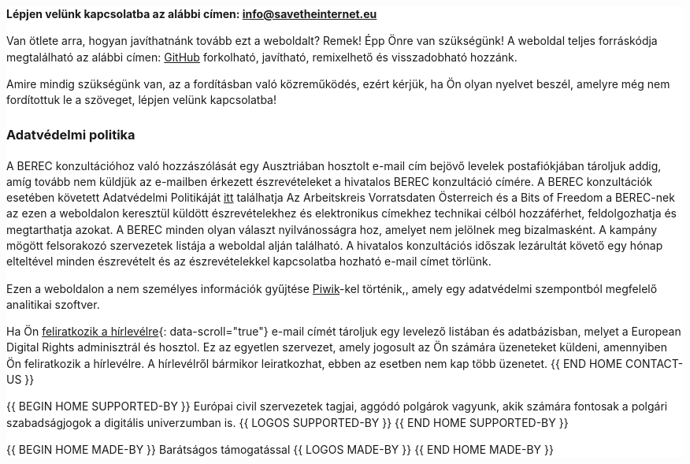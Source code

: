 __Lépjen velünk kapcsolatba az alábbi címen: [info@savetheinternet.eu](mailto:info@savetheinternet.eu)__

Van ötlete arra, hogyan javíthatnánk tovább ezt a weboldalt? Remek! Épp Önre van szükségünk! A weboldal teljes forráskódja megtalálható az alábbi címen: [GitHub](https://github.com/Netzfreiheit/STI-UI) forkolható, javítható, remixelhető és visszadobható hozzánk.

Amire mindig szükségünk van, az a fordításban való közreműködés, ezért kérjük, ha Ön olyan nyelvet beszél, amelyre még nem fordítottuk le a szöveget, lépjen velünk kapcsolatba!

### Adatvédelmi politika

A BEREC konzultációhoz való hozzászólását egy Ausztriában hosztolt e-mail cím bejövő levelek postafiókjában tároljuk addig, amíg tovább nem küldjük az e-mailben érkezett észrevételeket a hivatalos BEREC konzultáció címére. A BEREC konzultációk esetében követett Adatvédelmi Politikáját [itt](http://berec.europa.eu/eng/document_register/subject_matter/berec_office/download/0/4615-privacy-statement-berec-office-policy-do_0.pdf) találhatja Az Arbeitskreis Vorratsdaten Österreich és a Bits of Freedom a BEREC-nek az ezen a weboldalon keresztül küldött észrevételekhez és elektronikus címekhez technikai célból hozzáférhet, feldolgozhatja és megtarthatja azokat. A BEREC minden olyan választ nyilvánosságra hoz, amelyet nem jelölnek meg bizalmasként. A kampány mögött felsorakozó szervezetek listája a weboldal alján található. A hivatalos konzultációs időszak lezárultát követő egy hónap elteltével minden észrevételt és az észrevételekkel kapcsolatba hozható e-mail címet törlünk.

Ezen a weboldalon a nem személyes információk gyűjtése [Piwik](https://piwik.org/)-kel történik,, amely egy adatvédelmi szempontból megfelelő analitikai szoftver.

Ha Ön [feliratkozik a hírlevélre](#subscribe-to-newsletter){: data-scroll="true"} e-mail címét tároljuk egy levelező listában és adatbázisban, melyet a European Digital Rights adminisztrál és hosztol. Ez az egyetlen szervezet, amely jogosult az Ön számára üzeneteket küldeni, amennyiben Ön feliratkozik a hírlevélre. A hírlevélről bármikor leiratkozhat, ebben az esetben nem kap több üzenetet.
{{ END HOME CONTACT-US }}

{{ BEGIN HOME SUPPORTED-BY }}
Európai civil szervezetek tagjai, aggódó polgárok vagyunk, akik számára fontosak a polgári szabadságjogok a digitális univerzumban is.
{{ LOGOS SUPPORTED-BY }}
{{ END HOME SUPPORTED-BY }}

{{ BEGIN HOME MADE-BY }}
Barátságos támogatással
{{ LOGOS MADE-BY }}
{{ END HOME MADE-BY }}
